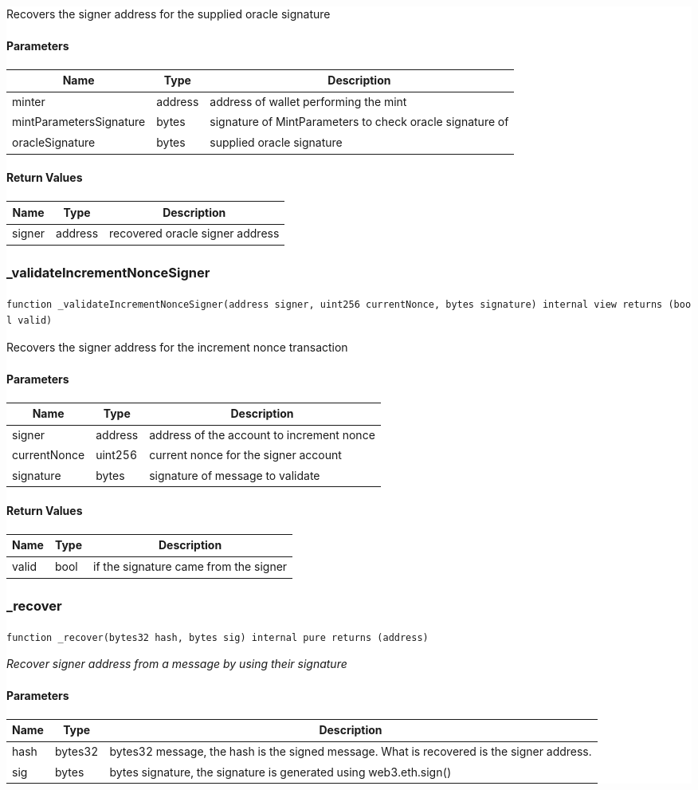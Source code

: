 Recovers the signer address for the supplied oracle signature

#### Parameters

| Name | Type | Description |
| ---- | ---- | ----------- |
| minter | address | address of wallet performing the mint |
| mintParametersSignature | bytes | signature of MintParameters to check oracle signature of |
| oracleSignature | bytes | supplied oracle signature |

#### Return Values

| Name | Type | Description |
| ---- | ---- | ----------- |
| signer | address | recovered oracle signer address |

### _validateIncrementNonceSigner

```solidity
function _validateIncrementNonceSigner(address signer, uint256 currentNonce, bytes signature) internal view returns (bool valid)
```

Recovers the signer address for the increment nonce transaction

#### Parameters

| Name | Type | Description |
| ---- | ---- | ----------- |
| signer | address | address of the account to increment nonce |
| currentNonce | uint256 | current nonce for the signer account |
| signature | bytes | signature of message to validate |

#### Return Values

| Name | Type | Description |
| ---- | ---- | ----------- |
| valid | bool | if the signature came from the signer |

### _recover

```solidity
function _recover(bytes32 hash, bytes sig) internal pure returns (address)
```

_Recover signer address from a message by using their signature_

#### Parameters

| Name | Type | Description |
| ---- | ---- | ----------- |
| hash | bytes32 | bytes32 message, the hash is the signed message. What is recovered is the signer address. |
| sig | bytes | bytes signature, the signature is generated using web3.eth.sign() |
